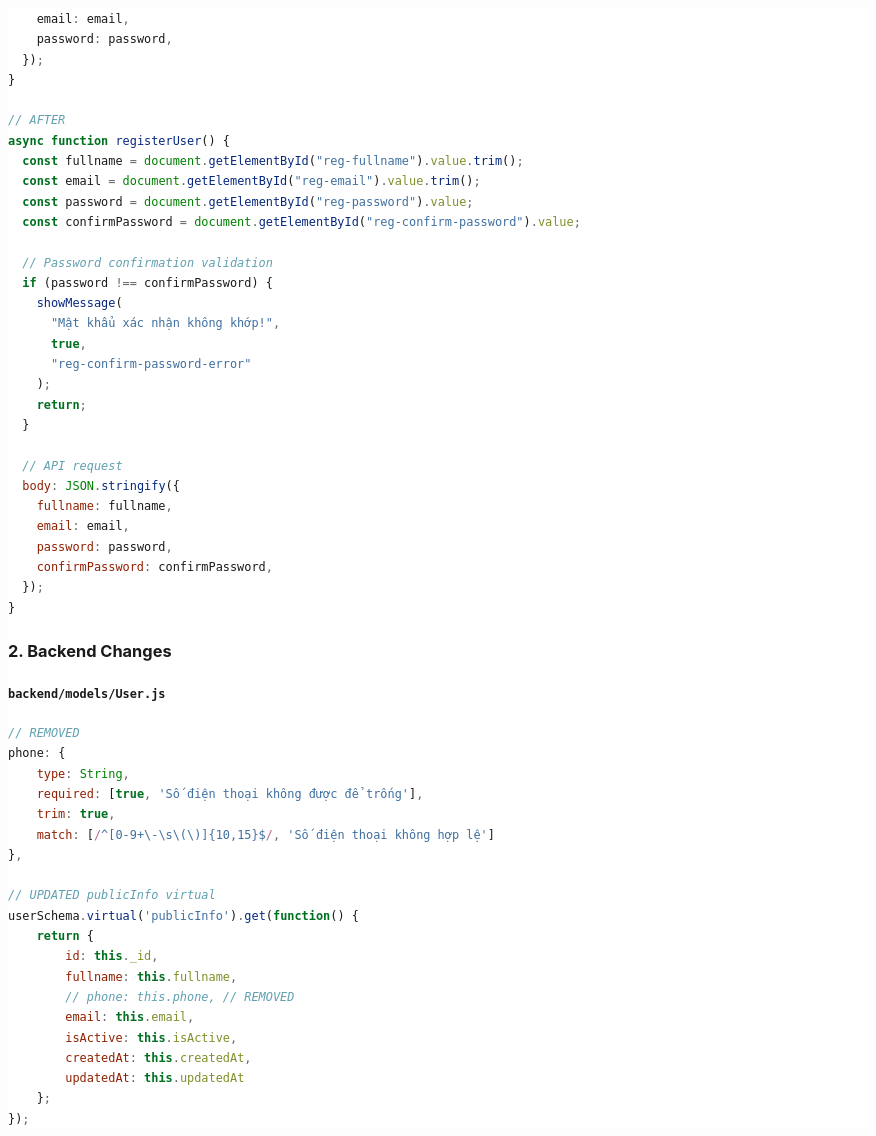 ```javascript
    email: email,
    password: password,
  });
}

// AFTER
async function registerUser() {
  const fullname = document.getElementById("reg-fullname").value.trim();
  const email = document.getElementById("reg-email").value.trim();
  const password = document.getElementById("reg-password").value;
  const confirmPassword = document.getElementById("reg-confirm-password").value;

  // Password confirmation validation
  if (password !== confirmPassword) {
    showMessage(
      "Mật khẩu xác nhận không khớp!",
      true,
      "reg-confirm-password-error"
    );
    return;
  }

  // API request
  body: JSON.stringify({
    fullname: fullname,
    email: email,
    password: password,
    confirmPassword: confirmPassword,
  });
}
```

### 2. Backend Changes

#### `backend/models/User.js`

```javascript
// REMOVED
phone: {
    type: String,
    required: [true, 'Số điện thoại không được để trống'],
    trim: true,
    match: [/^[0-9+\-\s\(\)]{10,15}$/, 'Số điện thoại không hợp lệ']
},

// UPDATED publicInfo virtual
userSchema.virtual('publicInfo').get(function() {
    return {
        id: this._id,
        fullname: this.fullname,
        // phone: this.phone, // REMOVED
        email: this.email,
        isActive: this.isActive,
        createdAt: this.createdAt,
        updatedAt: this.updatedAt
    };
});
```
